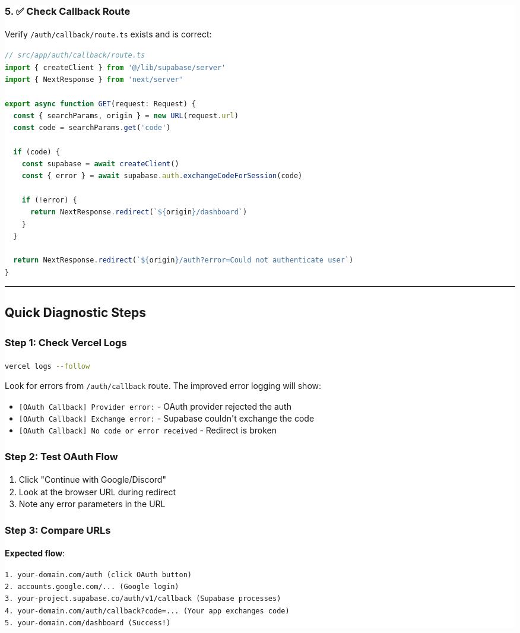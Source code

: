 
### 5. ✅ Check Callback Route

Verify `/auth/callback/route.ts` exists and is correct:

```typescript
// src/app/auth/callback/route.ts
import { createClient } from '@/lib/supabase/server'
import { NextResponse } from 'next/server'

export async function GET(request: Request) {
  const { searchParams, origin } = new URL(request.url)
  const code = searchParams.get('code')

  if (code) {
    const supabase = await createClient()
    const { error } = await supabase.auth.exchangeCodeForSession(code)

    if (!error) {
      return NextResponse.redirect(`${origin}/dashboard`)
    }
  }

  return NextResponse.redirect(`${origin}/auth?error=Could not authenticate user`)
}
```

---

## Quick Diagnostic Steps

### Step 1: Check Vercel Logs
```bash
vercel logs --follow
```

Look for errors from `/auth/callback` route. The improved error logging will show:
- `[OAuth Callback] Provider error:` - OAuth provider rejected the auth
- `[OAuth Callback] Exchange error:` - Supabase couldn't exchange the code
- `[OAuth Callback] No code or error received` - Redirect is broken

### Step 2: Test OAuth Flow
1. Click "Continue with Google/Discord"
2. Look at the browser URL during redirect
3. Note any error parameters in the URL

### Step 3: Compare URLs
**Expected flow**:
```
1. your-domain.com/auth (click OAuth button)
2. accounts.google.com/... (Google login)
3. your-project.supabase.co/auth/v1/callback (Supabase processes)
4. your-domain.com/auth/callback?code=... (Your app exchanges code)
5. your-domain.com/dashboard (Success!)
```
